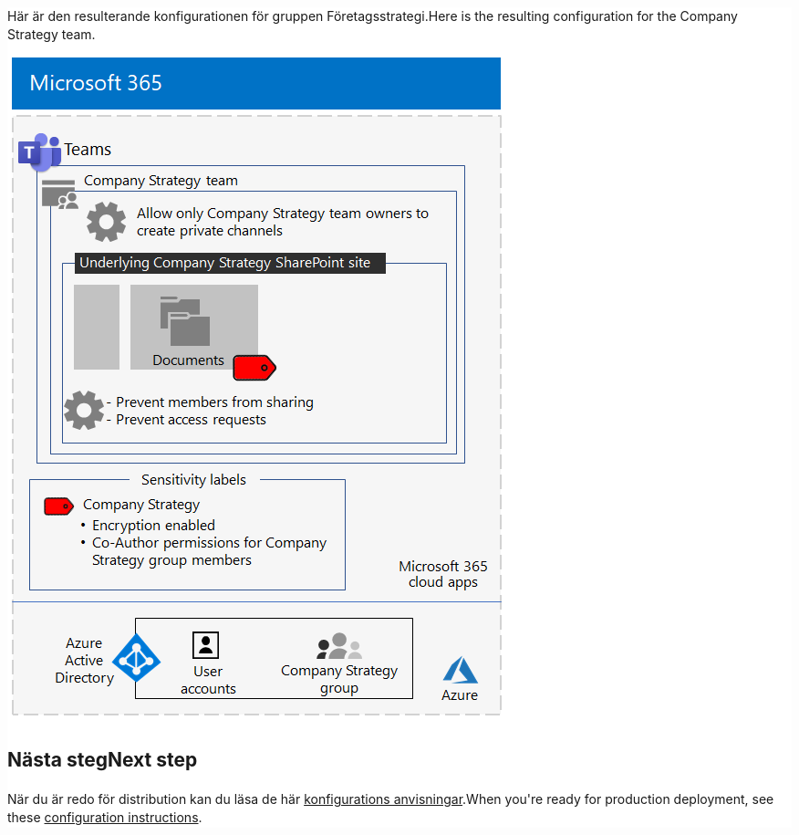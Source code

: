 <span data-ttu-id="ecf47-216">Här är den resulterande konfigurationen för gruppen Företagsstrategi.</span><span class="sxs-lookup"><span data-stu-id="ecf47-216">Here is the resulting configuration for the Company Strategy team.</span></span>

![Konfiguration av den isolerade gruppen Företagsstrategi.](../media/team-security-isolation-dev-test/team-security-isolation-dev-test-config.png)

## <a name="next-step"></a><span data-ttu-id="ecf47-218">Nästa steg</span><span class="sxs-lookup"><span data-stu-id="ecf47-218">Next step</span></span>

<span data-ttu-id="ecf47-219">När du är redo för distribution kan du läsa de här [konfigurations anvisningar](secure-teams-security-isolation.md).</span><span class="sxs-lookup"><span data-stu-id="ecf47-219">When you're ready for production deployment, see these [configuration instructions](secure-teams-security-isolation.md).</span></span>

